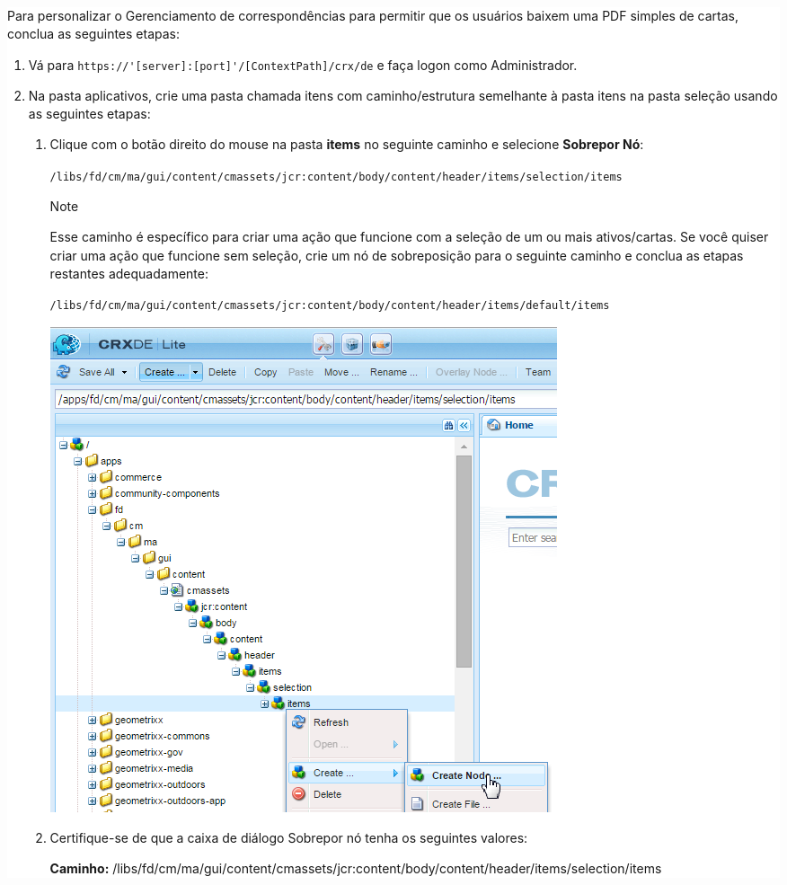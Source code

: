 Para personalizar o Gerenciamento de correspondências para permitir que os usuários baixem uma PDF simples de cartas, conclua as seguintes etapas:

1. Vá para `https://'[server]:[port]'/[ContextPath]/crx/de` e faça logon como Administrador.

1. Na pasta aplicativos, crie uma pasta chamada itens com caminho/estrutura semelhante à pasta itens na pasta seleção usando as seguintes etapas:

   1. Clique com o botão direito do mouse na pasta **items** no seguinte caminho e selecione **Sobrepor Nó**:

      `/libs/fd/cm/ma/gui/content/cmassets/jcr:content/body/content/header/items/selection/items`

      >[!NOTE]
      >
      >Esse caminho é específico para criar uma ação que funcione com a seleção de um ou mais ativos/cartas. Se você quiser criar uma ação que funcione sem seleção, crie um nó de sobreposição para o seguinte caminho e conclua as etapas restantes adequadamente:
      >
      >
      >`/libs/fd/cm/ma/gui/content/cmassets/jcr:content/body/content/header/items/default/items`

      ![Criar nó](assets/1_itemscreatenode.png)

   1. Certifique-se de que a caixa de diálogo Sobrepor nó tenha os seguintes valores:

      **Caminho:** /libs/fd/cm/ma/gui/content/cmassets/jcr:content/body/content/header/items/selection/items
